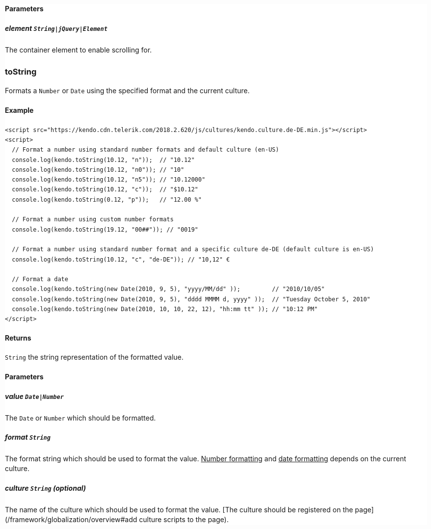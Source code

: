 #### Parameters

##### element `String|jQuery|Element`

The container element to enable scrolling for.

### toString

Formats a `Number` or `Date` using the specified format and the current culture.

#### Example
    <script src="https://kendo.cdn.telerik.com/2018.2.620/js/cultures/kendo.culture.de-DE.min.js"></script>
    <script>
      // Format a number using standard number formats and default culture (en-US)
      console.log(kendo.toString(10.12, "n"));  // "10.12"
      console.log(kendo.toString(10.12, "n0")); // "10"
      console.log(kendo.toString(10.12, "n5")); // "10.12000"
      console.log(kendo.toString(10.12, "c"));  // "$10.12"
      console.log(kendo.toString(0.12, "p"));   // "12.00 %"

      // Format a number using custom number formats
      console.log(kendo.toString(19.12, "00##")); // "0019"

      // Format a number using standard number format and a specific culture de-DE (default culture is en-US)
      console.log(kendo.toString(10.12, "c", "de-DE")); // "10,12" €

      // Format a date
      console.log(kendo.toString(new Date(2010, 9, 5), "yyyy/MM/dd" ));         // "2010/10/05"
      console.log(kendo.toString(new Date(2010, 9, 5), "dddd MMMM d, yyyy" ));  // "Tuesday October 5, 2010"
      console.log(kendo.toString(new Date(2010, 10, 10, 22, 12), "hh:mm tt" )); // "10:12 PM"
    </script>

#### Returns

`String` the string representation of the formatted value.

#### Parameters

##### value `Date|Number`

The `Date` or `Number` which should be formatted.

##### format `String`

The format string which should be used to format the value. [Number formatting](/framework/globalization/numberformatting) and [date formatting](/framework/globalization/dateformatting) depends on the current culture.

##### culture `String` *(optional)*

The name of the culture which should be used to format the value. [The culture should be registered on the page](/framework/globalization/overview#add culture scripts to the page).
